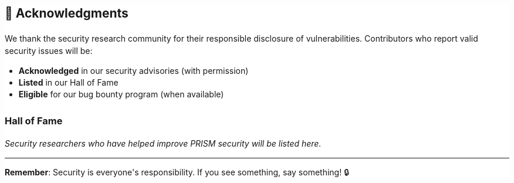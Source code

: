 ## 🙏 Acknowledgments

We thank the security research community for their responsible disclosure of vulnerabilities. Contributors who report valid security issues will be:

- **Acknowledged** in our security advisories (with permission)
- **Listed** in our Hall of Fame
- **Eligible** for our bug bounty program (when available)

### Hall of Fame

*Security researchers who have helped improve PRISM security will be listed here.*

---

**Remember**: Security is everyone's responsibility. If you see something, say something! 🔒